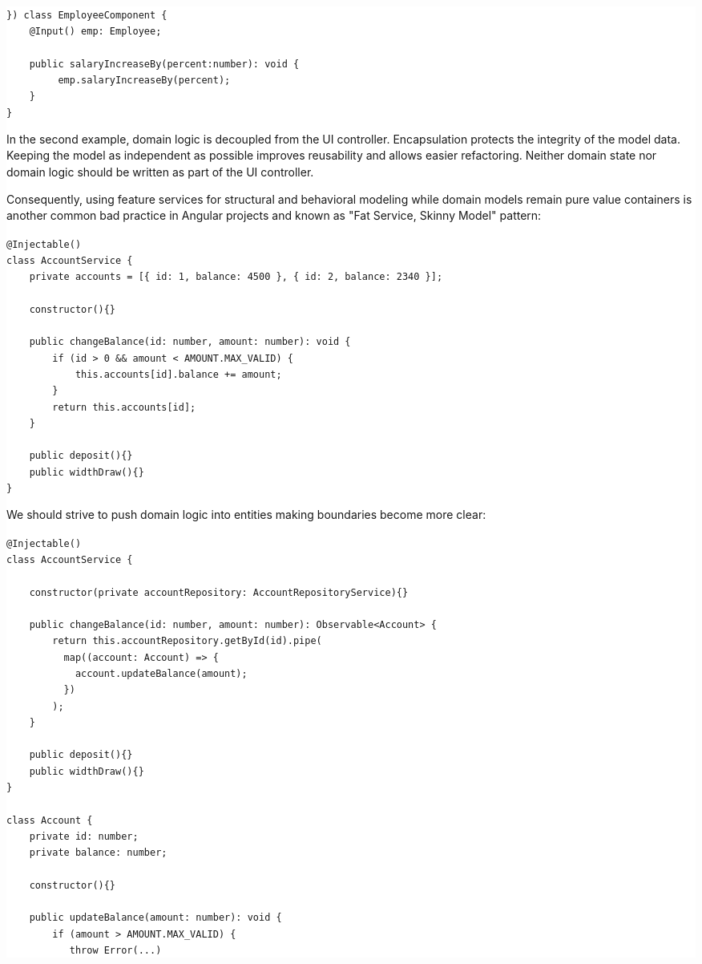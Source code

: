 ```
}) class EmployeeComponent {
    @Input() emp: Employee; 

    public salaryIncreaseBy(percent:number): void {
         emp.salaryIncreaseBy(percent);
    }
}
```

In the second example, domain logic is decoupled from the UI controller. Encapsulation protects the integrity of the model data.
Keeping the model as independent as possible improves reusability and allows easier refactoring.
Neither domain state nor domain logic should be written as part of the UI controller.

Consequently, using feature services for structural and behavioral modeling while domain models remain pure value containers is another 
common bad practice in Angular projects and known as "Fat Service, Skinny Model" pattern: 

```
@Injectable()
class AccountService {
    private accounts = [{ id: 1, balance: 4500 }, { id: 2, balance: 2340 }];
    
    constructor(){}
    
    public changeBalance(id: number, amount: number): void {
        if (id > 0 && amount < AMOUNT.MAX_VALID) {
            this.accounts[id].balance += amount;
        }
        return this.accounts[id];
    }
    
    public deposit(){}
    public widthDraw(){}
}
```

We should strive to push domain logic into entities making boundaries become more clear:

```
@Injectable()
class AccountService {

    constructor(private accountRepository: AccountRepositoryService){}  
    
    public changeBalance(id: number, amount: number): Observable<Account> {
        return this.accountRepository.getById(id).pipe(
          map((account: Account) => {
            account.updateBalance(amount);
          })
        );
    }
    
    public deposit(){}
    public widthDraw(){}
}

class Account {
    private id: number;
    private balance: number;
    
    constructor(){}
    
    public updateBalance(amount: number): void {
        if (amount > AMOUNT.MAX_VALID) {
           throw Error(...)
```